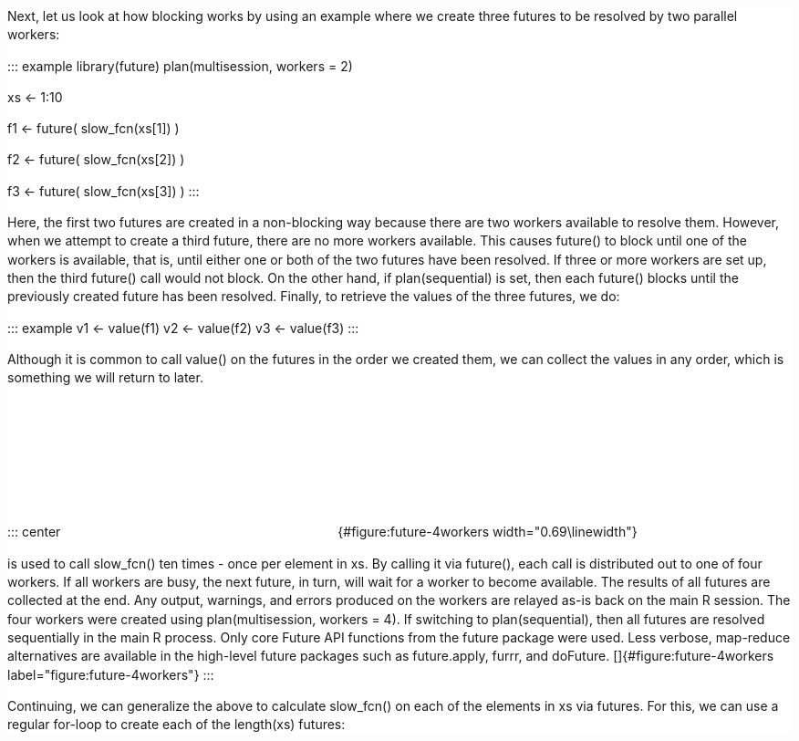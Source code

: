 Next, let us look at how blocking works by using an example where we
create three futures to be resolved by two parallel workers:

::: example
library(future) plan(multisession, workers = 2)

xs \<- 1:10

f1 \<- future( slow_fcn(xs\[1\]) )

f2 \<- future( slow_fcn(xs\[2\]) )

f3 \<- future( slow_fcn(xs\[3\]) )
:::

Here, the first two futures are created in a non-blocking way because
there are two workers available to resolve them. However, when we
attempt to create a third future, there are no more workers available.
This causes future() to block until one of the workers is available,
that is, until either one or both of the two futures have been resolved.
If three or more workers are set up, then the third future() call would
not block. On the other hand, if plan(sequential) is set, then each
future() blocks until the previously created future has been resolved.
Finally, to retrieve the values of the three futures, we do:

::: example
v1 \<- value(f1) v2 \<- value(f2) v3 \<- value(f3)
:::

Although it is common to call value() on the futures in the order we
created them, we can collect the values in any order, which is something
we will return to later.

::: center
![An illustration of parallel processing using futures via four R
processes running in the background. Base R
lapply()](figures/future-lapply-4workers.pdf){#figure:future-4workers
width="0.69\\linewidth"}

is used to call slow_fcn() ten times - once per element in xs. By
calling it via future(), each call is distributed out to one of four
workers. If all workers are busy, the next future, in turn, will wait
for a worker to become available. The results of all futures are
collected at the end. Any output, warnings, and errors produced on the
workers are relayed as-is back on the main R session. The four workers
were created using plan(multisession, workers = 4). If switching to
plan(sequential), then all futures are resolved sequentially in the main
R process. Only core Future API functions from the future package were
used. Less verbose, map-reduce alternatives are available in the
high-level future packages such as future.apply, furrr, and doFuture.
[]{#figure:future-4workers label="figure:future-4workers"}
:::

Continuing, we can generalize the above to calculate slow_fcn() on each
of the elements in xs via futures. For this, we can use a regular
for-loop to create each of the length(xs) futures:


[^1]: Although the concept of futures could also apply to C, C++, and
[^2]: We use the term "map-reduce" as it is used in functional
[^3]: See the foreach issue tracker at
[^4]: We can find this future-value pattern in several implementations
[^5]: Here, vs \<- lapply(fs, value) is used for clarification but we
[^6]: These solutions process each element in a separate future, which
[^7]: See <https://github.com/HenrikBengtsson/Wishlist-for-R/issues/55>
[^8]: The type of promises that R supports should not be mistaken for
[^9]: The internal call to value() will also cause any captured standard
[^10]: I have dropped the curly brackets on the RHS to make the example
[^11]: The callr backend performs similarly to the PSOCK-based
[^12]: It also supports using parLapply() functions.
[^13]: There is a plan to update foreach to use the exact same
[^14]: See future package vignette '' for more examples.
[^15]: The ranks are robust estimates based on the average median weekly
[^16]: Although a lazy future defers the evaluation to a later time,